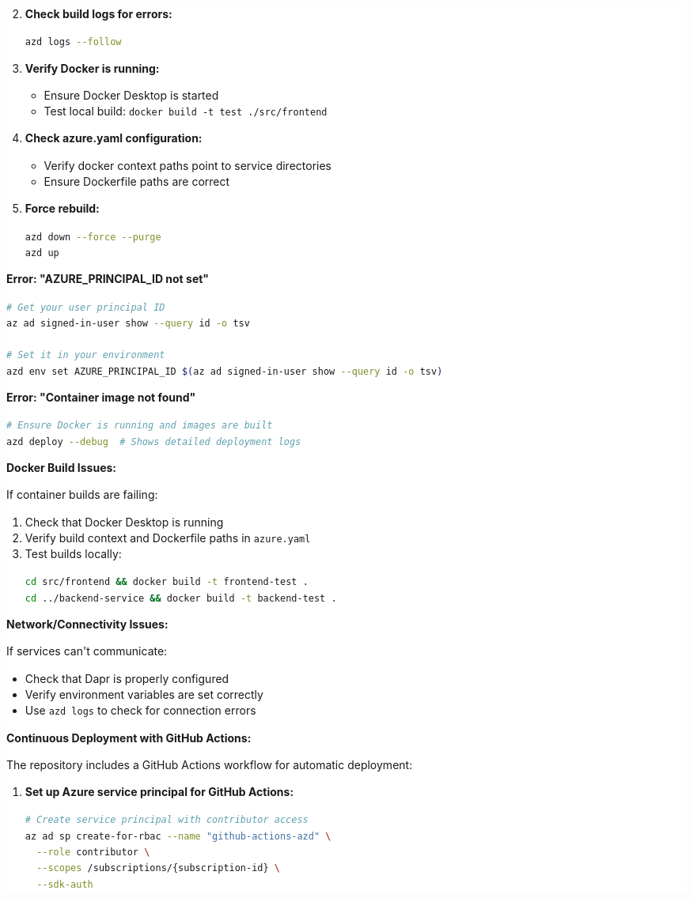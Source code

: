 2. **Check build logs for errors:**
   ```bash
   azd logs --follow
   ```

3. **Verify Docker is running:**
   - Ensure Docker Desktop is started
   - Test local build: `docker build -t test ./src/frontend`

4. **Check azure.yaml configuration:**
   - Verify docker context paths point to service directories
   - Ensure Dockerfile paths are correct

5. **Force rebuild:**
   ```bash
   azd down --force --purge
   azd up
   ```

**Error: "AZURE_PRINCIPAL_ID not set"**
```bash
# Get your user principal ID
az ad signed-in-user show --query id -o tsv

# Set it in your environment
azd env set AZURE_PRINCIPAL_ID $(az ad signed-in-user show --query id -o tsv)
```

**Error: "Container image not found"**
```bash
# Ensure Docker is running and images are built
azd deploy --debug  # Shows detailed deployment logs
```

**Docker Build Issues:**

If container builds are failing:
1. Check that Docker Desktop is running
2. Verify build context and Dockerfile paths in `azure.yaml`
3. Test builds locally:
   ```bash
   cd src/frontend && docker build -t frontend-test .
   cd ../backend-service && docker build -t backend-test .
   ```

**Network/Connectivity Issues:**

If services can't communicate:
- Check that Dapr is properly configured
- Verify environment variables are set correctly
- Use `azd logs` to check for connection errors

**Continuous Deployment with GitHub Actions:**

The repository includes a GitHub Actions workflow for automatic deployment:

1. **Set up Azure service principal for GitHub Actions:**
   ```bash
   # Create service principal with contributor access
   az ad sp create-for-rbac --name "github-actions-azd" \
     --role contributor \
     --scopes /subscriptions/{subscription-id} \
     --sdk-auth
   ```
